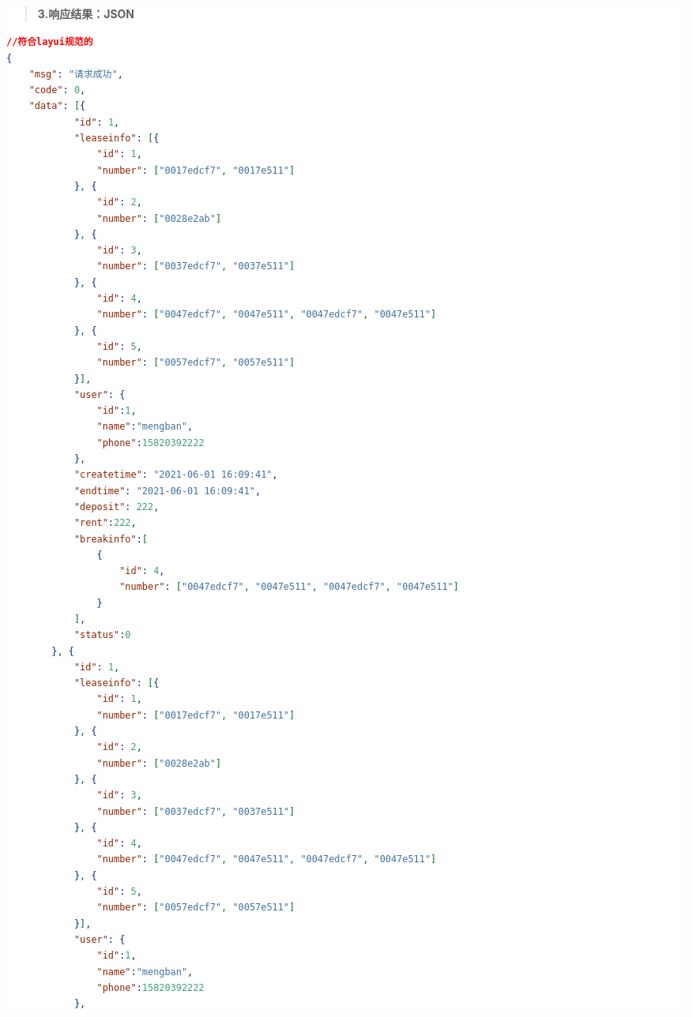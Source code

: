 > **3.响应结果：JSON**

```json
//符合layui规范的
{
    "msg": "请求成功",
    "code": 0,
    "data": [{
            "id": 1,
            "leaseinfo": [{
                "id": 1,
                "number": ["0017edcf7", "0017e511"]
            }, {
                "id": 2,
                "number": ["0028e2ab"]
            }, {
                "id": 3,
                "number": ["0037edcf7", "0037e511"]
            }, {
                "id": 4,
                "number": ["0047edcf7", "0047e511", "0047edcf7", "0047e511"]
            }, {
                "id": 5,
                "number": ["0057edcf7", "0057e511"]
            }],
            "user": {
                "id":1,
                "name":"mengban",
                "phone":15820392222
            },
            "createtime": "2021-06-01 16:09:41",
            "endtime": "2021-06-01 16:09:41",
            "deposit": 222,
            "rent":222,
            "breakinfo":[
                {
                    "id": 4,
                    "number": ["0047edcf7", "0047e511", "0047edcf7", "0047e511"]
                }
            ],
            "status":0
        }, {
            "id": 1,
            "leaseinfo": [{
                "id": 1,
                "number": ["0017edcf7", "0017e511"]
            }, {
                "id": 2,
                "number": ["0028e2ab"]
            }, {
                "id": 3,
                "number": ["0037edcf7", "0037e511"]
            }, {
                "id": 4,
                "number": ["0047edcf7", "0047e511", "0047edcf7", "0047e511"]
            }, {
                "id": 5,
                "number": ["0057edcf7", "0057e511"]
            }],
            "user": {
                "id":1,
                "name":"mengban",
                "phone":15820392222
            },
```